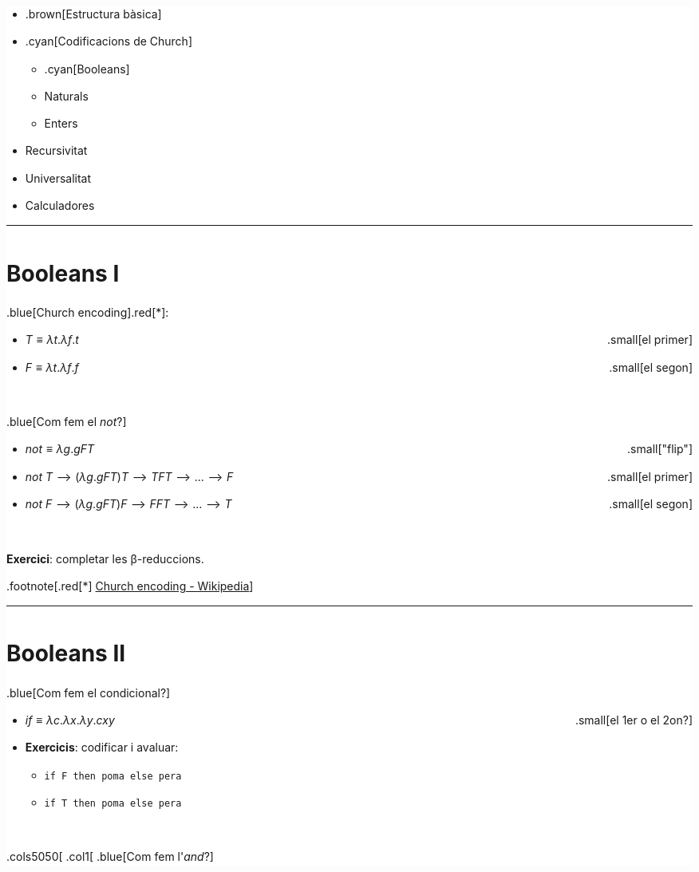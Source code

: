 - .brown[Estructura bàsica]

- .cyan[Codificacions de Church]

  - .cyan[Booleans]

  - Naturals

  - Enters

- Recursivitat

- Universalitat

- Calculadores

---

# Booleans I


.blue[Church encoding].red[*]:

- $T\equiv λt.λf.t$ <span style="float:right;">.small[el primer]</span>

- $F\equiv λt.λf.f$ <span style="float:right;">.small[el segon]</span>

<br>

.blue[Com fem el $not$?]

- $not\equiv λg.gFT$ <span style="float:right;">.small["flip"]</span>

- $not\ T ⟶ (λg.gFT)T ⟶ TFT ⟶ ... ⟶ F$ <span style="float:right;">.small[el primer]</span>

- $not\ F ⟶ (λg.gFT)F ⟶ FFT ⟶ ... ⟶ T$ <span style="float:right;">.small[el segon]</span>

<br>

**Exercici**: completar les β-reduccions.

.footnote[.red[*] [Church encoding - Wikipedia](https://en.wikipedia.org/wiki/Church_encoding)]

---

# Booleans II

.blue[Com fem el condicional?]

- $if\equiv λc.λx.λy.cxy$ <span style="float:right;">.small[el 1er o el 2on?]</span>

- **Exercicis**: codificar i avaluar:

  - `if F then poma else pera`

  - `if T then poma else pera`

<br>

.cols5050[
.col1[
.blue[Com fem l'$and$?]
